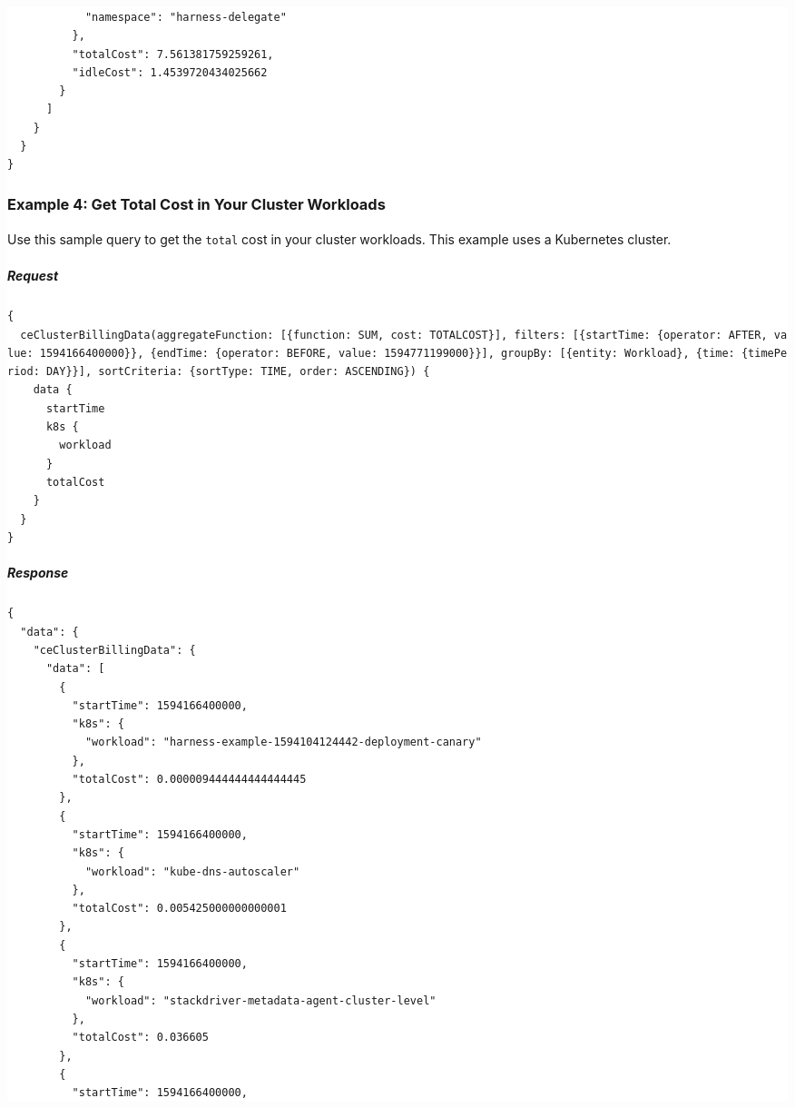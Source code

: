 ```
            "namespace": "harness-delegate"  
          },  
          "totalCost": 7.561381759259261,  
          "idleCost": 1.4539720434025662  
        }  
      ]  
    }  
  }  
}
```
### Example 4: Get Total Cost in Your Cluster Workloads

Use this sample query to get the `total` cost in your cluster workloads. This example uses a Kubernetes cluster.

##### Request


```
{  
  ceClusterBillingData(aggregateFunction: [{function: SUM, cost: TOTALCOST}], filters: [{startTime: {operator: AFTER, value: 1594166400000}}, {endTime: {operator: BEFORE, value: 1594771199000}}], groupBy: [{entity: Workload}, {time: {timePeriod: DAY}}], sortCriteria: {sortType: TIME, order: ASCENDING}) {  
    data {  
      startTime  
      k8s {  
        workload  
      }  
      totalCost  
    }  
  }  
}
```
##### Response


```
{  
  "data": {  
    "ceClusterBillingData": {  
      "data": [  
        {  
          "startTime": 1594166400000,  
          "k8s": {  
            "workload": "harness-example-1594104124442-deployment-canary"  
          },  
          "totalCost": 0.000009444444444444445  
        },  
        {  
          "startTime": 1594166400000,  
          "k8s": {  
            "workload": "kube-dns-autoscaler"  
          },  
          "totalCost": 0.005425000000000001  
        },  
        {  
          "startTime": 1594166400000,  
          "k8s": {  
            "workload": "stackdriver-metadata-agent-cluster-level"  
          },  
          "totalCost": 0.036605  
        },  
        {  
          "startTime": 1594166400000,  
```